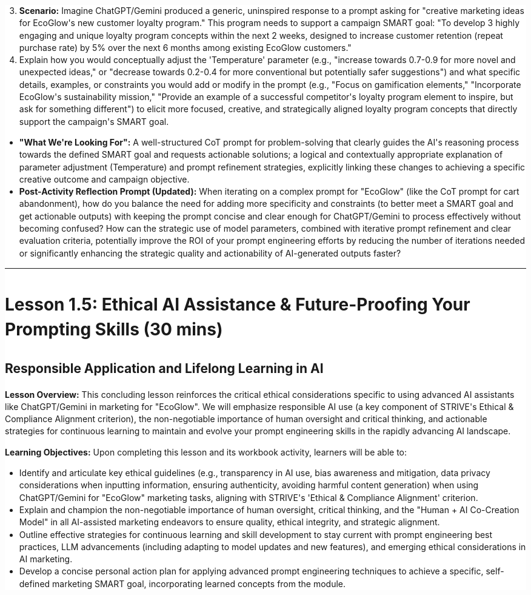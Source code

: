   3. **Scenario:** Imagine ChatGPT/Gemini produced a generic, uninspired response to a prompt asking for "creative marketing ideas for EcoGlow's new customer loyalty program." This program needs to support a campaign SMART goal: "To develop 3 highly engaging and unique loyalty program concepts within the next 2 weeks, designed to increase customer retention (repeat purchase rate) by 5% over the next 6 months among existing EcoGlow customers."  
  4. Explain how you would conceptually adjust the 'Temperature' parameter (e.g., "increase towards 0.7-0.9 for more novel and unexpected ideas," or "decrease towards 0.2-0.4 for more conventional but potentially safer suggestions") and what specific details, examples, or constraints you would add or modify in the prompt (e.g., "Focus on gamification elements," "Incorporate EcoGlow's sustainability mission," "Provide an example of a successful competitor's loyalty program element to inspire, but ask for something different") to elicit more focused, creative, and strategically aligned loyalty program concepts that directly support the campaign's SMART goal.  
* **"What We're Looking For":** A well-structured CoT prompt for problem-solving that clearly guides the AI's reasoning process towards the defined SMART goal and requests actionable solutions; a logical and contextually appropriate explanation of parameter adjustment (Temperature) and prompt refinement strategies, explicitly linking these changes to achieving a specific creative outcome and campaign objective.  
* **Post-Activity Reflection Prompt (Updated):** When iterating on a complex prompt for "EcoGlow" (like the CoT prompt for cart abandonment), how do you balance the need for adding more specificity and constraints (to better meet a SMART goal and get actionable outputs) with keeping the prompt concise and clear enough for ChatGPT/Gemini to process effectively without becoming confused? How can the strategic use of model parameters, combined with iterative prompt refinement and clear evaluation criteria, potentially improve the ROI of your prompt engineering efforts by reducing the number of iterations needed or significantly enhancing the strategic quality and actionability of AI-generated outputs faster?

---

# **Lesson 1.5: Ethical AI Assistance & Future-Proofing Your Prompting Skills (30 mins)**

## **Responsible Application and Lifelong Learning in AI**

**Lesson Overview:** This concluding lesson reinforces the critical ethical considerations specific to using advanced AI assistants like ChatGPT/Gemini in marketing for "EcoGlow". We will emphasize responsible AI use (a key component of STRIVE's Ethical & Compliance Alignment criterion), the non-negotiable importance of human oversight and critical thinking, and actionable strategies for continuous learning to maintain and evolve your prompt engineering skills in the rapidly advancing AI landscape.

**Learning Objectives:** Upon completing this lesson and its workbook activity, learners will be able to:

* Identify and articulate key ethical guidelines (e.g., transparency in AI use, bias awareness and mitigation, data privacy considerations when inputting information, ensuring authenticity, avoiding harmful content generation) when using ChatGPT/Gemini for "EcoGlow" marketing tasks, aligning with STRIVE's 'Ethical & Compliance Alignment' criterion.  
* Explain and champion the non-negotiable importance of human oversight, critical thinking, and the "Human \+ AI Co-Creation Model" in all AI-assisted marketing endeavors to ensure quality, ethical integrity, and strategic alignment.  
* Outline effective strategies for continuous learning and skill development to stay current with prompt engineering best practices, LLM advancements (including adapting to model updates and new features), and emerging ethical considerations in AI marketing.  
* Develop a concise personal action plan for applying advanced prompt engineering techniques to achieve a specific, self-defined marketing SMART goal, incorporating learned concepts from the module.
